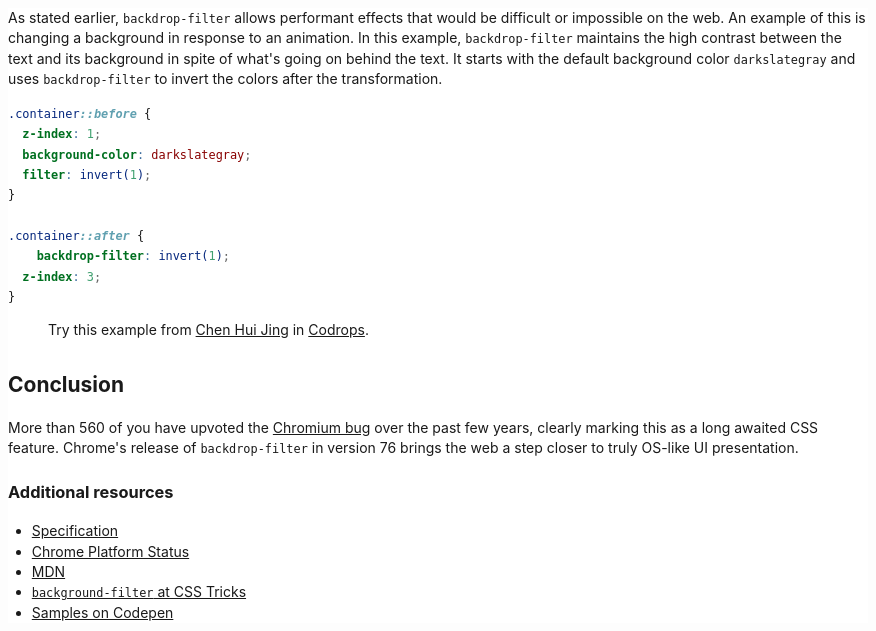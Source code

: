 As stated earlier, `backdrop-filter` allows performant effects that would be difficult or impossible on the web. An example of this is changing a background in response to an animation. In this example, `backdrop-filter` maintains the high contrast between the text and its background in spite of what's going on behind the text. It starts with the default background color `darkslategray` and uses `backdrop-filter` to invert the colors after the transformation.

```css
.container::before {
  z-index: 1;
  background-color: darkslategray;
  filter: invert(1);
}

.container::after {
	backdrop-filter: invert(1);
  z-index: 3;
}
```

<figure class="w-figure">
  <video controls autoplay loop muted class="w-screenshot">
    <source src="https://storage.googleapis.com/web-dev-assets/backdrop-filter/backdrop_filter-invert_color2.webm" type="video/webm; codecs=vp8">
    <source src="https://storage.googleapis.com/web-dev-assets/backdrop-filter/backdrop_filter-invert_color2.mp4" type="video/mp4; codecs=h264">
  </video>
  <figcaption class="w-figcaption">
    Try this example from <a href="https://www.chenhuijing.com/#%F0%9F%91%9F">Chen Hui Jing</a> in <a href="https://tympanus.net/codrops-playground/huijing/Qqpwg5Iy/editor" target="_blank" rel="noopener">Codrops</a>.
  </figcaption>
</figure>

## Conclusion
More than 560 of you have upvoted the [Chromium bug](https://crbug.com/497522) over the past few years, clearly marking this as a long awaited CSS feature. Chrome's release of `backdrop-filter` in version 76 brings the web a step closer to truly OS-like UI presentation.

### Additional resources
- [Specification](https://drafts.fxtf.org/filter-effects-2/#BackdropFilterProperty)
- [Chrome Platform Status](https://www.chromestatus.com/feature/5679432723333120)
- [MDN](https://developer.mozilla.org/en-US/docs/Web/CSS/backdrop-filter)
- [`background-filter` at CSS Tricks](https://css-tricks.com/the-backdrop-filter-css-property/)
- [Samples on Codepen](https://codepen.io/tag/backdrop-filter/#)
